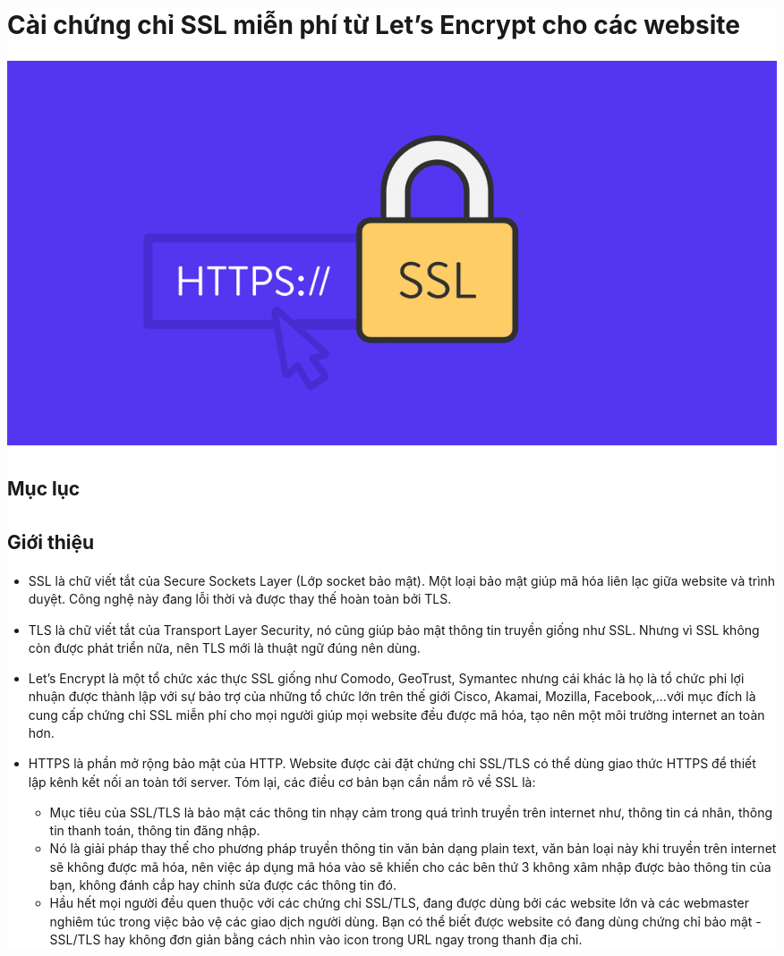 # Cài chứng chỉ SSL miễn phí từ Let’s Encrypt cho các website

<img src="../images/Chung-chi-SSL.png">  

## Mục lục

## Giới thiệu
- SSL là chữ viết tắt của Secure Sockets Layer (Lớp socket bảo mật). Một loại bảo mật giúp mã hóa liên lạc giữa website và trình duyệt. Công nghệ này đang lỗi thời và được thay thế hoàn toàn bởi TLS.

- TLS là chữ viết tắt của Transport Layer Security, nó cũng giúp bảo mật thông tin truyền giống như SSL. Nhưng vì SSL không còn được phát triển nữa, nên TLS mới là thuật ngữ đúng nên dùng.

- Let’s Encrypt là một tổ chức xác thực SSL giống như Comodo, GeoTrust, Symantec nhưng cái khác là họ là tổ chức phi lợi nhuận được thành lập với sự bảo trợ của những tổ chức lớn trên thế giới Cisco, Akamai, Mozilla, Facebook,…với mục đích là cung cấp chứng chỉ SSL miễn phí cho mọi người giúp mọi website đều được mã hóa, tạo nên một môi trường internet an toàn hơn.

- HTTPS là phần mở rộng bảo mật của HTTP. Website được cài đặt chứng chỉ SSL/TLS có thể dùng giao thức HTTPS để thiết lập kênh kết nối an toàn tới server. Tóm lại, các điều cơ bản bạn cần nắm rõ về SSL là:

    - Mục tiêu của SSL/TLS là bảo mật các thông tin nhạy cảm trong quá trình truyền trên internet như, thông tin cá nhân, thông tin thanh toán, thông tin đăng nhập.
    - Nó là giải pháp thay thế cho phương pháp truyền thông tin văn bản dạng plain text, văn bản loại này khi truyền trên internet sẽ không được mã hóa, nên việc áp dụng mã hóa vào sẽ khiến cho các bên thứ 3 không xâm nhập được bào thông tin của bạn, không đánh cắp hay chỉnh sửa được các thông tin đó.
    - Hầu hết mọi người đều quen thuộc với các chứng chỉ SSL/TLS, đang được dùng bởi các website lớn và các webmaster nghiêm túc trong việc bảo vệ các giao dịch người dùng.
    Bạn có thể biết được website có đang dùng chứng chỉ bảo mật - SSL/TLS hay không đơn giản bằng cách nhìn vào icon trong URL ngay trong thanh địa chỉ.
